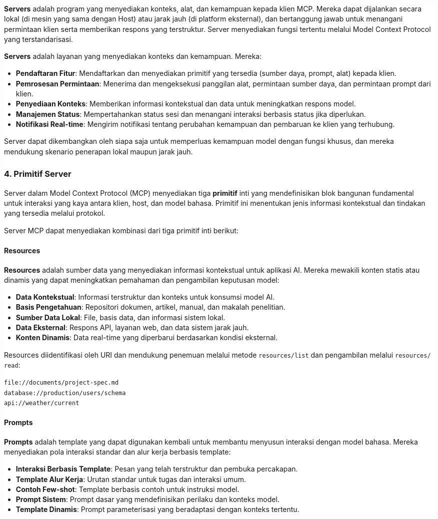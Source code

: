**Servers** adalah program yang menyediakan konteks, alat, dan kemampuan kepada klien MCP. Mereka dapat dijalankan secara lokal (di mesin yang sama dengan Host) atau jarak jauh (di platform eksternal), dan bertanggung jawab untuk menangani permintaan klien serta memberikan respons yang terstruktur. Server menyediakan fungsi tertentu melalui Model Context Protocol yang terstandarisasi.

**Servers** adalah layanan yang menyediakan konteks dan kemampuan. Mereka:

- **Pendaftaran Fitur**: Mendaftarkan dan menyediakan primitif yang tersedia (sumber daya, prompt, alat) kepada klien.
- **Pemrosesan Permintaan**: Menerima dan mengeksekusi panggilan alat, permintaan sumber daya, dan permintaan prompt dari klien.
- **Penyediaan Konteks**: Memberikan informasi kontekstual dan data untuk meningkatkan respons model.
- **Manajemen Status**: Mempertahankan status sesi dan menangani interaksi berbasis status jika diperlukan.
- **Notifikasi Real-time**: Mengirim notifikasi tentang perubahan kemampuan dan pembaruan ke klien yang terhubung.

Server dapat dikembangkan oleh siapa saja untuk memperluas kemampuan model dengan fungsi khusus, dan mereka mendukung skenario penerapan lokal maupun jarak jauh.

### 4. Primitif Server

Server dalam Model Context Protocol (MCP) menyediakan tiga **primitif** inti yang mendefinisikan blok bangunan fundamental untuk interaksi yang kaya antara klien, host, dan model bahasa. Primitif ini menentukan jenis informasi kontekstual dan tindakan yang tersedia melalui protokol.

Server MCP dapat menyediakan kombinasi dari tiga primitif inti berikut:

#### Resources 

**Resources** adalah sumber data yang menyediakan informasi kontekstual untuk aplikasi AI. Mereka mewakili konten statis atau dinamis yang dapat meningkatkan pemahaman dan pengambilan keputusan model:

- **Data Kontekstual**: Informasi terstruktur dan konteks untuk konsumsi model AI.
- **Basis Pengetahuan**: Repositori dokumen, artikel, manual, dan makalah penelitian.
- **Sumber Data Lokal**: File, basis data, dan informasi sistem lokal.  
- **Data Eksternal**: Respons API, layanan web, dan data sistem jarak jauh.
- **Konten Dinamis**: Data real-time yang diperbarui berdasarkan kondisi eksternal.

Resources diidentifikasi oleh URI dan mendukung penemuan melalui metode `resources/list` dan pengambilan melalui `resources/read`:

```text
file://documents/project-spec.md
database://production/users/schema
api://weather/current
```

#### Prompts

**Prompts** adalah template yang dapat digunakan kembali untuk membantu menyusun interaksi dengan model bahasa. Mereka menyediakan pola interaksi standar dan alur kerja berbasis template:

- **Interaksi Berbasis Template**: Pesan yang telah terstruktur dan pembuka percakapan.
- **Template Alur Kerja**: Urutan standar untuk tugas dan interaksi umum.
- **Contoh Few-shot**: Template berbasis contoh untuk instruksi model.
- **Prompt Sistem**: Prompt dasar yang mendefinisikan perilaku dan konteks model.
- **Template Dinamis**: Prompt parameterisasi yang beradaptasi dengan konteks tertentu.
